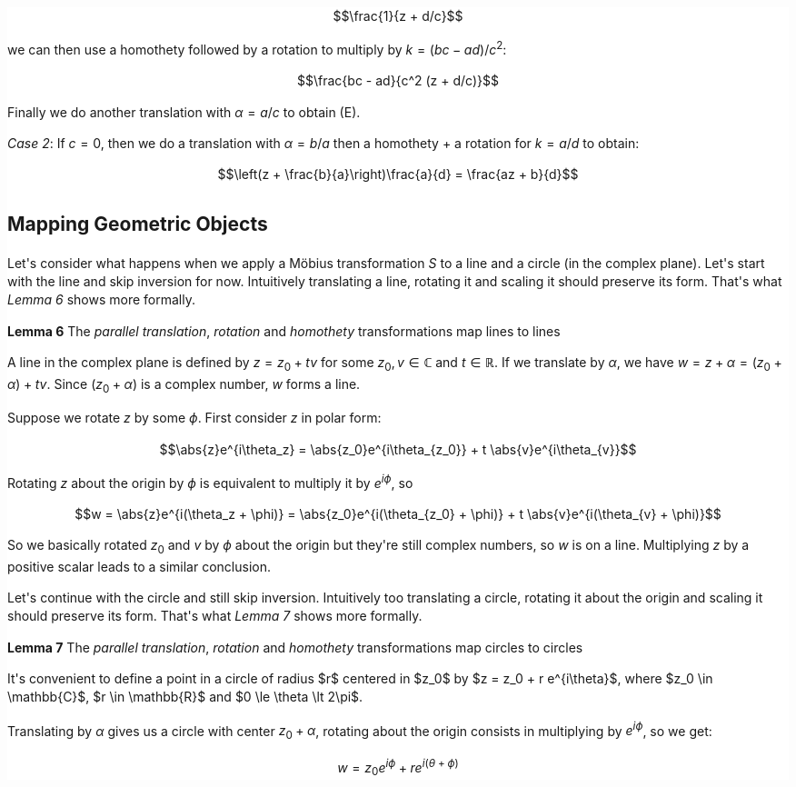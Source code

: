 $$\frac{1}{z + d/c}$$

we can then use a homothety followed by a rotation to multiply by $k = (bc - ad) /c^2$:

$$\frac{bc - ad}{c^2 (z + d/c)}$$

Finally we do another translation with $\alpha = a/c$ to obtain (E).

<i>Case 2</i>: If $c = 0$, then we do a translation with $\alpha = b/a$ then a homothety + a rotation for $k = a/d$ to obtain:

$$\left(z + \frac{b}{a}\right)\frac{a}{d} = \frac{az  + b}{d}$$

</proof>

## Mapping Geometric Objects

Let's consider what happens when we apply a Möbius transformation $S$ to a line and a circle (in the complex plane). Let's start with the line and skip inversion for now. Intuitively translating a line, rotating it and scaling it should preserve its form. That's what *Lemma 6* shows more formally.

**Lemma 6** The *parallel translation*, *rotation* and *homothety* transformations map lines to lines

<proof>

A line in the complex plane is defined by $z = z_0 + t v$ for some $z_0, v \in \mathbb{C}$ and $t \in \mathbb{R}$. If we translate by $\alpha$, we have $w = z + \alpha = (z_0 + \alpha) + t v$. Since $(z_0 + \alpha)$ is a complex number, $w$ forms a line.

Suppose we rotate $z$ by some $\phi$. First consider $z$ in polar form:

$$\abs{z}e^{i\theta_z} = \abs{z_0}e^{i\theta_{z_0}} + t \abs{v}e^{i\theta_{v}}$$

Rotating $z$ about the origin by $\phi$ is equivalent to multiply it by $e^{i \phi}$, so

$$w = \abs{z}e^{i(\theta_z + \phi)} = \abs{z_0}e^{i(\theta_{z_0} + \phi)} + t \abs{v}e^{i(\theta_{v} + \phi)}$$

So we basically rotated $z_0$ and $v$ by $\phi$ about the origin but they're still complex numbers, so $w$ is on a line. Multiplying $z$ by a positive scalar leads to a similar conclusion.

</proof>

Let's continue with the circle and still skip inversion. Intuitively too translating a circle, rotating it about the origin and scaling it should preserve its form. That's what *Lemma 7* shows more formally.

**Lemma 7** The *parallel translation*, *rotation* and *homothety* transformations map circles to circles

<proof>
It's convenient to define a point in a circle of radius $r$ centered in $z_0$ by $z = z_0 + r e^{i\theta}$, where $z_0 \in \mathbb{C}$, $r \in \mathbb{R}$ and $0 \le \theta \lt 2\pi$.

Translating by $\alpha$ gives us a circle with center $z_0 + \alpha$, rotating about the origin consists in multiplying by $e^{i\phi}$, so we get:

$$w = z_0 e^{i\phi} + r e^{i(\theta + \phi)}$$
